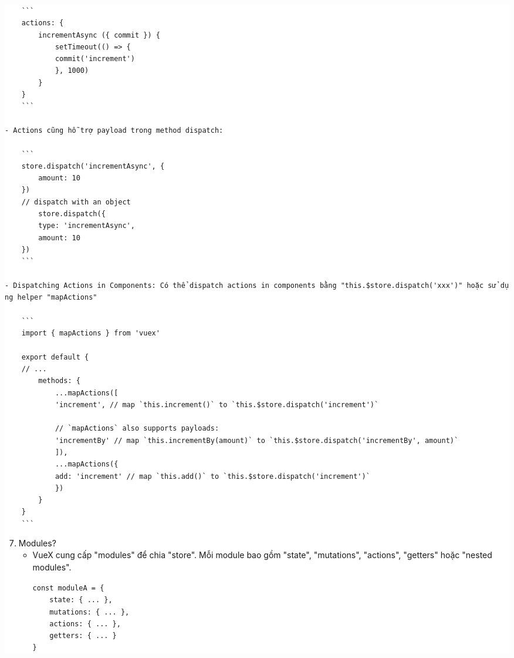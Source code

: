 		```
		actions: {
			incrementAsync ({ commit }) {
				setTimeout(() => {
				commit('increment')
				}, 1000)
			}
		}
		```

	- Actions cũng hỗ trợ payload trong method dispatch:
	
		```
		store.dispatch('incrementAsync', {
			amount: 10
		})
		// dispatch with an object
			store.dispatch({
			type: 'incrementAsync',
			amount: 10
		})
		```

	- Dispatching Actions in Components: Có thể dispatch actions in components bằng "this.$store.dispatch('xxx')" hoặc sử dụng helper "mapActions"

		```
		import { mapActions } from 'vuex'

		export default {
		// ...
			methods: {
				...mapActions([
				'increment', // map `this.increment()` to `this.$store.dispatch('increment')`

				// `mapActions` also supports payloads:
				'incrementBy' // map `this.incrementBy(amount)` to `this.$store.dispatch('incrementBy', amount)`
				]),
				...mapActions({
				add: 'increment' // map `this.add()` to `this.$store.dispatch('increment')`
				})
			}
		}
		```

7. Modules?
	- VueX cung cấp "modules" để chia "store". Mỗi module bao gồm "state", "mutations", "actions", "getters" hoặc "nested modules".
		```
		const moduleA = {
			state: { ... },
			mutations: { ... },
			actions: { ... },
			getters: { ... }
		}
